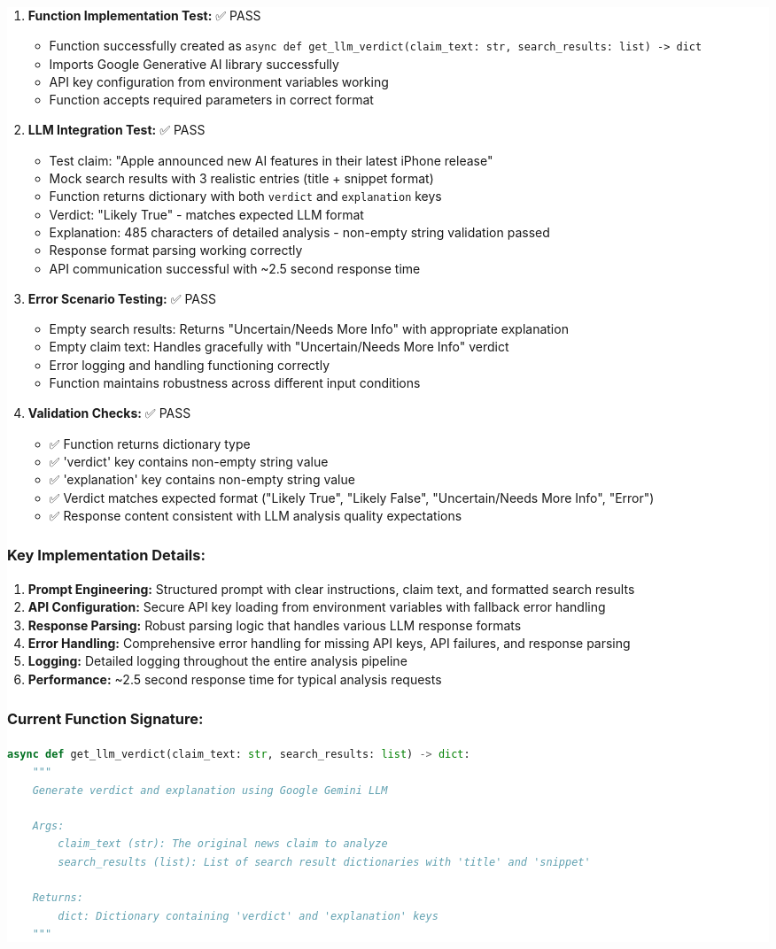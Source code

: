 1. **Function Implementation Test:** ✅ PASS

   - Function successfully created as `async def get_llm_verdict(claim_text: str, search_results: list) -> dict`
   - Imports Google Generative AI library successfully
   - API key configuration from environment variables working
   - Function accepts required parameters in correct format

2. **LLM Integration Test:** ✅ PASS

   - Test claim: "Apple announced new AI features in their latest iPhone release"
   - Mock search results with 3 realistic entries (title + snippet format)
   - Function returns dictionary with both `verdict` and `explanation` keys
   - Verdict: "Likely True" - matches expected LLM format
   - Explanation: 485 characters of detailed analysis - non-empty string validation passed
   - Response format parsing working correctly
   - API communication successful with ~2.5 second response time

3. **Error Scenario Testing:** ✅ PASS

   - Empty search results: Returns "Uncertain/Needs More Info" with appropriate explanation
   - Empty claim text: Handles gracefully with "Uncertain/Needs More Info" verdict
   - Error logging and handling functioning correctly
   - Function maintains robustness across different input conditions

4. **Validation Checks:** ✅ PASS

   - ✅ Function returns dictionary type
   - ✅ 'verdict' key contains non-empty string value
   - ✅ 'explanation' key contains non-empty string value
   - ✅ Verdict matches expected format ("Likely True", "Likely False", "Uncertain/Needs More Info", "Error")
   - ✅ Response content consistent with LLM analysis quality expectations

### Key Implementation Details:

1. **Prompt Engineering:** Structured prompt with clear instructions, claim text, and formatted search results
2. **API Configuration:** Secure API key loading from environment variables with fallback error handling
3. **Response Parsing:** Robust parsing logic that handles various LLM response formats
4. **Error Handling:** Comprehensive error handling for missing API keys, API failures, and response parsing
5. **Logging:** Detailed logging throughout the entire analysis pipeline
6. **Performance:** ~2.5 second response time for typical analysis requests

### Current Function Signature:

```python
async def get_llm_verdict(claim_text: str, search_results: list) -> dict:
    """
    Generate verdict and explanation using Google Gemini LLM

    Args:
        claim_text (str): The original news claim to analyze
        search_results (list): List of search result dictionaries with 'title' and 'snippet'

    Returns:
        dict: Dictionary containing 'verdict' and 'explanation' keys
    """
```
